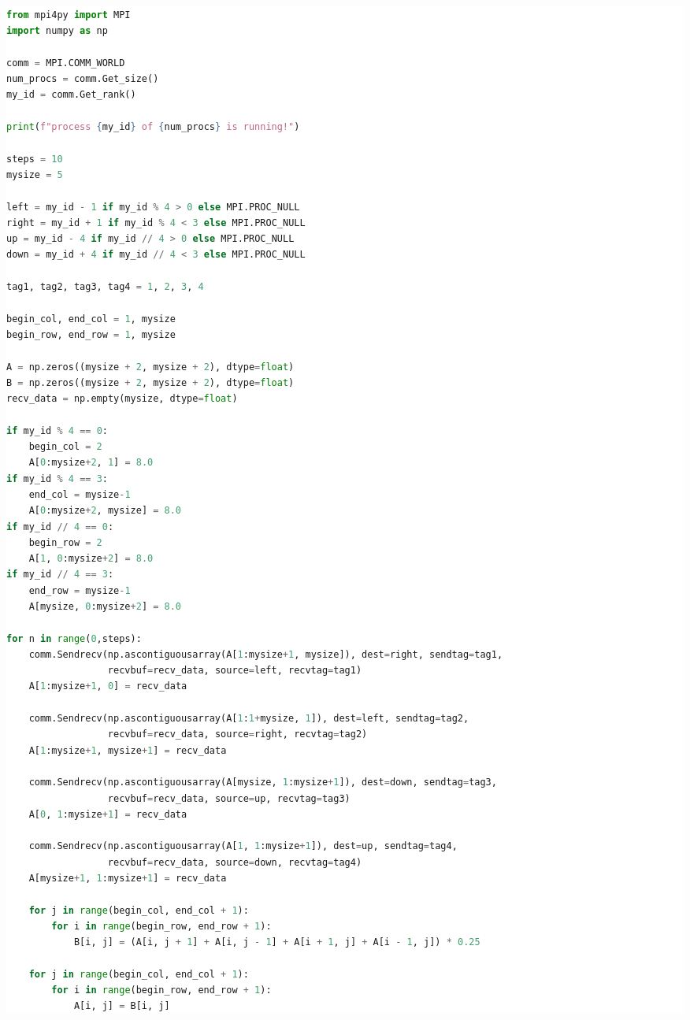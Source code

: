 ```python
from mpi4py import MPI
import numpy as np

comm = MPI.COMM_WORLD
num_procs = comm.Get_size()
my_id = comm.Get_rank()

print(f"process {my_id} of {num_procs} is running!")

steps = 10
mysize = 5

left = my_id - 1 if my_id % 4 > 0 else MPI.PROC_NULL
right = my_id + 1 if my_id % 4 < 3 else MPI.PROC_NULL
up = my_id - 4 if my_id // 4 > 0 else MPI.PROC_NULL
down = my_id + 4 if my_id // 4 < 3 else MPI.PROC_NULL

tag1, tag2, tag3, tag4 = 1, 2, 3, 4

begin_col, end_col = 1, mysize
begin_row, end_row = 1, mysize

A = np.zeros((mysize + 2, mysize + 2), dtype=float)
B = np.zeros((mysize + 2, mysize + 2), dtype=float)
recv_data = np.empty(mysize, dtype=float)

if my_id % 4 == 0:
    begin_col = 2
    A[0:mysize+2, 1] = 8.0
if my_id % 4 == 3:
    end_col = mysize-1
    A[0:mysize+2, mysize] = 8.0
if my_id // 4 == 0:
    begin_row = 2
    A[1, 0:mysize+2] = 8.0
if my_id // 4 == 3:
    end_row = mysize-1
    A[mysize, 0:mysize+2] = 8.0

for n in range(0,steps):
    comm.Sendrecv(np.ascontiguousarray(A[1:mysize+1, mysize]), dest=right, sendtag=tag1,
                  recvbuf=recv_data, source=left, recvtag=tag1)
    A[1:mysize+1, 0] = recv_data

​    comm.Sendrecv(np.ascontiguousarray(A[1:1+mysize, 1]), dest=left, sendtag=tag2,
​                  recvbuf=recv_data, source=right, recvtag=tag2)
​    A[1:mysize+1, mysize+1] = recv_data

​    comm.Sendrecv(np.ascontiguousarray(A[mysize, 1:mysize+1]), dest=down, sendtag=tag3,
​                  recvbuf=recv_data, source=up, recvtag=tag3)
​    A[0, 1:mysize+1] = recv_data

​    comm.Sendrecv(np.ascontiguousarray(A[1, 1:mysize+1]), dest=up, sendtag=tag4,
​                  recvbuf=recv_data, source=down, recvtag=tag4)
​    A[mysize+1, 1:mysize+1] = recv_data

​    for j in range(begin_col, end_col + 1):
​        for i in range(begin_row, end_row + 1):
​            B[i, j] = (A[i, j + 1] + A[i, j - 1] + A[i + 1, j] + A[i - 1, j]) * 0.25

​    for j in range(begin_col, end_col + 1):
​        for i in range(begin_row, end_row + 1):
​            A[i, j] = B[i, j]
```